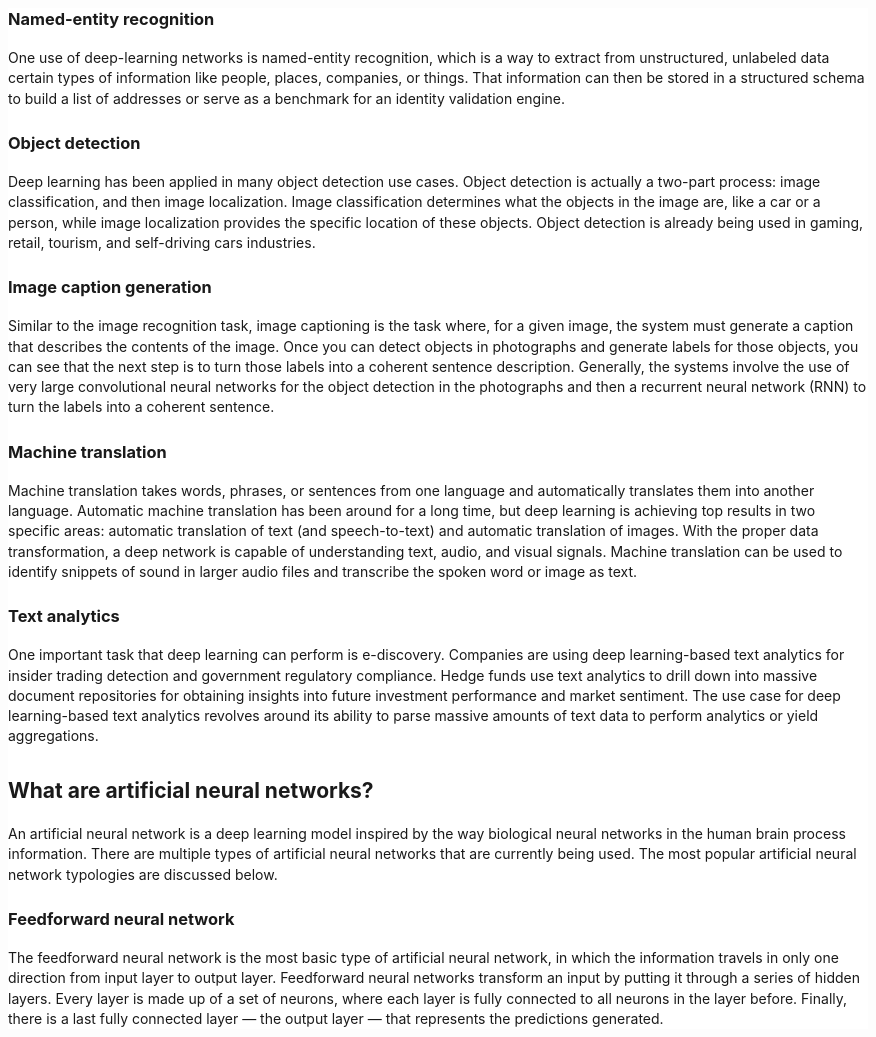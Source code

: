 ### Named-entity recognition

One use of deep-learning networks is named-entity recognition, which is a way to extract from unstructured, unlabeled data certain types of information like people, places, companies, or things. That information can then be stored in a structured schema to build a list of addresses or serve as a benchmark for an identity validation engine.

### Object detection

Deep learning has been applied in many object detection use cases. Object detection is actually a two-part process: image classification, and then image localization. Image classification determines what the objects in the image are, like a car or a person, while image localization provides the specific location of these objects. Object detection is already being used in gaming, retail, tourism, and self-driving cars industries.

### Image caption generation

Similar to the image recognition task, image captioning is the task where, for a given image, the system must generate a caption that describes the contents of the image. Once you can detect objects in photographs and generate labels for those objects, you can see that the next step is to turn those labels into a coherent sentence description. Generally, the systems involve the use of very large convolutional neural networks for the object detection in the photographs and then a recurrent neural network (RNN) to turn the labels into a coherent sentence.

### Machine translation

Machine translation takes words, phrases, or sentences from one language and automatically translates them into another language. Automatic machine translation has been around for a long time, but deep learning is achieving top results in two specific areas: automatic translation of text (and speech-to-text) and automatic translation of images. With the proper data transformation, a deep network is capable of understanding text, audio, and visual signals. Machine translation can be used to identify snippets of sound in larger audio files and transcribe the spoken word or image as text.

### Text analytics

One important task that deep learning can perform is e-discovery. Companies are using deep learning-based text analytics for insider trading detection and government regulatory compliance. Hedge funds use text analytics to drill down into massive document repositories for obtaining insights into future investment performance and market sentiment. The use case for deep learning-based text analytics revolves around its ability to parse massive amounts of text data to perform analytics or yield aggregations.

## What are artificial neural networks?

An artificial neural network is a deep learning model inspired by the way biological neural networks in the human brain process information. There are multiple types of artificial neural networks that are currently being used. The most popular artificial neural network typologies are discussed below.

### Feedforward neural network

The feedforward neural network is the most basic type of artificial neural network, in which the information travels in only one direction from input layer to output layer. Feedforward neural networks transform an input by putting it through a series of hidden layers. Every layer is made up of a set of neurons, where each layer is fully connected to all neurons in the layer before. Finally, there is a last fully connected layer — the output layer — that represents the predictions generated.

